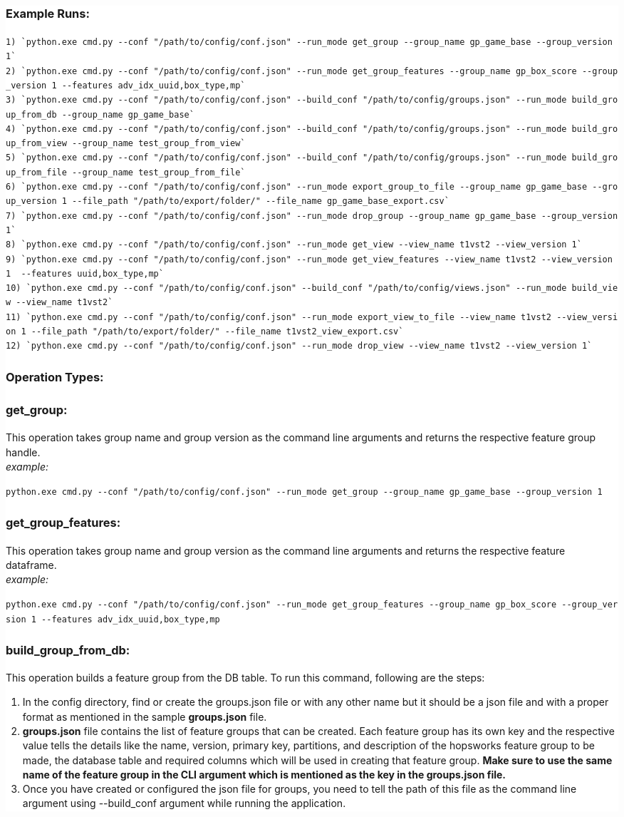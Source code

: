 ### Example Runs:
```
1) `python.exe cmd.py --conf "/path/to/config/conf.json" --run_mode get_group --group_name gp_game_base --group_version 1`
2) `python.exe cmd.py --conf "/path/to/config/conf.json" --run_mode get_group_features --group_name gp_box_score --group_version 1 --features adv_idx_uuid,box_type,mp`
3) `python.exe cmd.py --conf "/path/to/config/conf.json" --build_conf "/path/to/config/groups.json" --run_mode build_group_from_db --group_name gp_game_base`
4) `python.exe cmd.py --conf "/path/to/config/conf.json" --build_conf "/path/to/config/groups.json" --run_mode build_group_from_view --group_name test_group_from_view`
5) `python.exe cmd.py --conf "/path/to/config/conf.json" --build_conf "/path/to/config/groups.json" --run_mode build_group_from_file --group_name test_group_from_file`
6) `python.exe cmd.py --conf "/path/to/config/conf.json" --run_mode export_group_to_file --group_name gp_game_base --group_version 1 --file_path "/path/to/export/folder/" --file_name gp_game_base_export.csv`
7) `python.exe cmd.py --conf "/path/to/config/conf.json" --run_mode drop_group --group_name gp_game_base --group_version 1`
8) `python.exe cmd.py --conf "/path/to/config/conf.json" --run_mode get_view --view_name t1vst2 --view_version 1`
9) `python.exe cmd.py --conf "/path/to/config/conf.json" --run_mode get_view_features --view_name t1vst2 --view_version 1  --features uuid,box_type,mp`
10) `python.exe cmd.py --conf "/path/to/config/conf.json" --build_conf "/path/to/config/views.json" --run_mode build_view --view_name t1vst2`
11) `python.exe cmd.py --conf "/path/to/config/conf.json" --run_mode export_view_to_file --view_name t1vst2 --view_version 1 --file_path "/path/to/export/folder/" --file_name t1vst2_view_export.csv`
12) `python.exe cmd.py --conf "/path/to/config/conf.json" --run_mode drop_view --view_name t1vst2 --view_version 1`
```

### Operation Types:

### get_group:  
This operation takes group name and group version as the command line arguments and returns the respective feature group handle.  
_example:_  
```
python.exe cmd.py --conf "/path/to/config/conf.json" --run_mode get_group --group_name gp_game_base --group_version 1
```  

### get_group_features:  
This operation takes group name and group version as the command line arguments and returns the respective feature dataframe.  
_example:_    
```
python.exe cmd.py --conf "/path/to/config/conf.json" --run_mode get_group_features --group_name gp_box_score --group_version 1 --features adv_idx_uuid,box_type,mp
```  

### build_group_from_db:   
This operation builds a feature group from the DB table. To run this command, following are the steps:  
1. In the config directory, find or create the groups.json file or with any other name but it should be a json file and with a proper format as mentioned in the sample **groups.json** file.  
2. **groups.json** file contains the list of feature groups that can be created. Each feature group has its own key and the respective value tells the details like the name, version, primary key, partitions, and description of the hopsworks feature group to be made, the database table and required columns which will be used in creating that feature group. **Make sure to use the same name of the feature group in the CLI argument which is mentioned as the key in the groups.json file.**  
3. Once you have created or configured the json file for groups, you need to tell the path of this file as the command line argument using --build_conf argument while running the application.